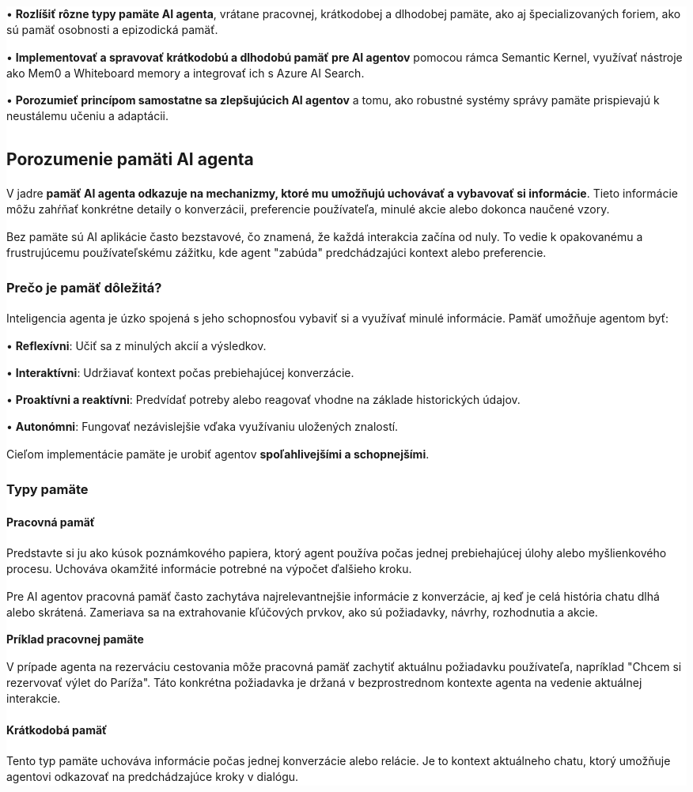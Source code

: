• **Rozlíšiť rôzne typy pamäte AI agenta**, vrátane pracovnej, krátkodobej a dlhodobej pamäte, ako aj špecializovaných foriem, ako sú pamäť osobnosti a epizodická pamäť.

• **Implementovať a spravovať krátkodobú a dlhodobú pamäť pre AI agentov** pomocou rámca Semantic Kernel, využívať nástroje ako Mem0 a Whiteboard memory a integrovať ich s Azure AI Search.

• **Porozumieť princípom samostatne sa zlepšujúcich AI agentov** a tomu, ako robustné systémy správy pamäte prispievajú k neustálemu učeniu a adaptácii.

## Porozumenie pamäti AI agenta

V jadre **pamäť AI agenta odkazuje na mechanizmy, ktoré mu umožňujú uchovávať a vybavovať si informácie**. Tieto informácie môžu zahŕňať konkrétne detaily o konverzácii, preferencie používateľa, minulé akcie alebo dokonca naučené vzory.

Bez pamäte sú AI aplikácie často bezstavové, čo znamená, že každá interakcia začína od nuly. To vedie k opakovanému a frustrujúcemu používateľskému zážitku, kde agent "zabúda" predchádzajúci kontext alebo preferencie.

### Prečo je pamäť dôležitá?

Inteligencia agenta je úzko spojená s jeho schopnosťou vybaviť si a využívať minulé informácie. Pamäť umožňuje agentom byť:

• **Reflexívni**: Učiť sa z minulých akcií a výsledkov.

• **Interaktívni**: Udržiavať kontext počas prebiehajúcej konverzácie.

• **Proaktívni a reaktívni**: Predvídať potreby alebo reagovať vhodne na základe historických údajov.

• **Autonómni**: Fungovať nezávislejšie vďaka využívaniu uložených znalostí.

Cieľom implementácie pamäte je urobiť agentov **spoľahlivejšími a schopnejšími**.

### Typy pamäte

#### Pracovná pamäť

Predstavte si ju ako kúsok poznámkového papiera, ktorý agent používa počas jednej prebiehajúcej úlohy alebo myšlienkového procesu. Uchováva okamžité informácie potrebné na výpočet ďalšieho kroku.

Pre AI agentov pracovná pamäť často zachytáva najrelevantnejšie informácie z konverzácie, aj keď je celá história chatu dlhá alebo skrátená. Zameriava sa na extrahovanie kľúčových prvkov, ako sú požiadavky, návrhy, rozhodnutia a akcie.

**Príklad pracovnej pamäte**

V prípade agenta na rezerváciu cestovania môže pracovná pamäť zachytiť aktuálnu požiadavku používateľa, napríklad "Chcem si rezervovať výlet do Paríža". Táto konkrétna požiadavka je držaná v bezprostrednom kontexte agenta na vedenie aktuálnej interakcie.

#### Krátkodobá pamäť

Tento typ pamäte uchováva informácie počas jednej konverzácie alebo relácie. Je to kontext aktuálneho chatu, ktorý umožňuje agentovi odkazovať na predchádzajúce kroky v dialógu.
